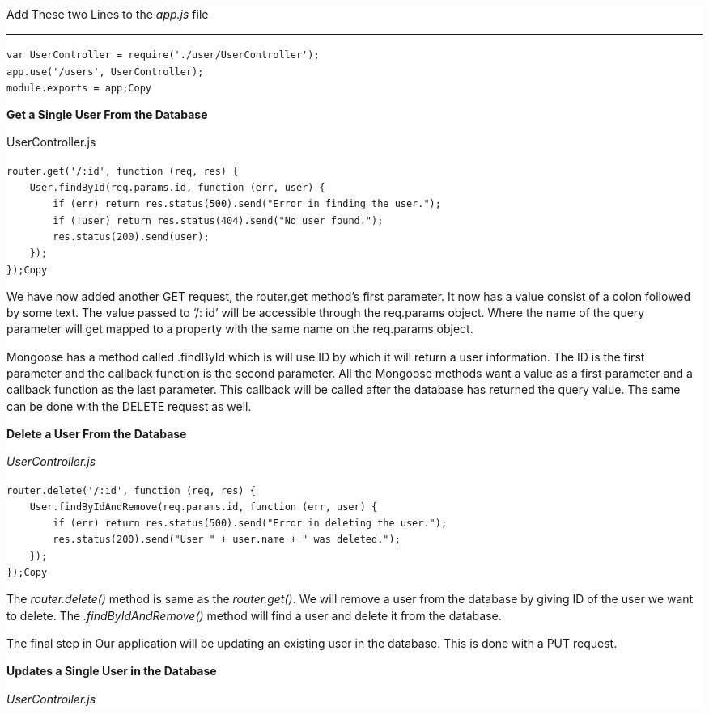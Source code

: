 Add These two  Lines to the _app.js_ file  
****

```text
var UserController = require('./user/UserController');
app.use('/users', UserController);
module.exports = app;Copy
```

**Get a Single User From the Database**

UserController.js

```text
router.get('/:id', function (req, res) {
    User.findById(req.params.id, function (err, user) {
        if (err) return res.status(500).send("Error in finding the user.");
        if (!user) return res.status(404).send("No user found.");
        res.status(200).send(user);
    });
});Copy
```

We have now added another GET request, the router.get method’s first parameter. It now has a value consist of a colon followed by some text. The value passed to ‘/: id’ will be accessible through the req.params object. Where the name of the query parameter will get mapped to a property with the same name on the req.params object.

Mongoose has a method called .findById which is will use  ID by which it will return a user information. The ID is the first parameter and the callback function is the second parameter. All the Mongoose methods want a value as a first parameter and a callback function as the last parameter. This callback will be called after the database has returned the query value. The same can be done with the DELETE request as well.

**Delete a User From the Database**

_UserController.js_

```text
router.delete('/:id', function (req, res) {
    User.findByIdAndRemove(req.params.id, function (err, user) {
        if (err) return res.status(500).send("Error in deleting the user.");
        res.status(200).send("User " + user.name + " was deleted.");
    });
});Copy
```

The _router.delete\(\)_ method is same as the _router.get\(\)_. We will remove a user from the database by giving ID of the user we want to delete. The _.findByIdAndRemove\(\)_ method will find a user and delete it from the database.

The final step in Our application will be updating an existing user in the database. This is done with a PUT request.

**Updates a Single User in the Database**

_UserController.js_
